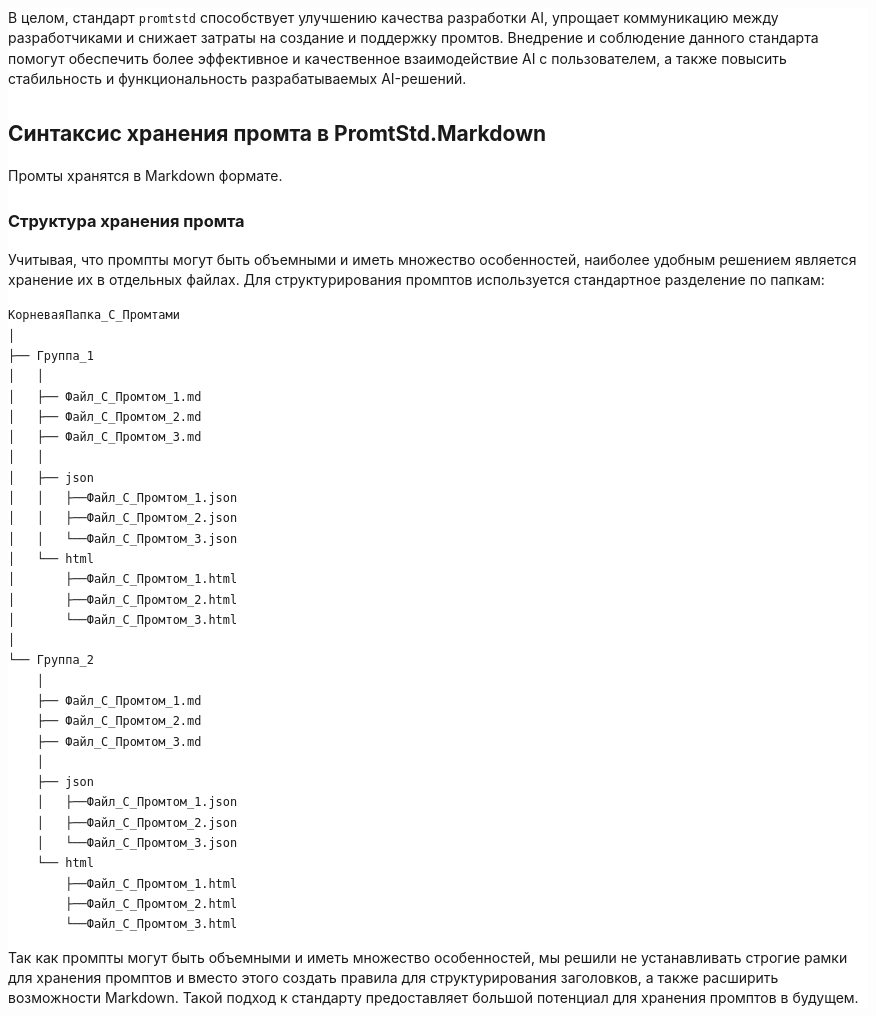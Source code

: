 В целом, стандарт `promtstd` способствует улучшению качества разработки AI, упрощает коммуникацию между разработчиками и снижает затраты на создание и поддержку промтов. Внедрение и соблюдение данного стандарта помогут обеспечить более эффективное и качественное взаимодействие AI с пользователем, а также повысить стабильность и функциональность разрабатываемых AI-решений.

## Синтаксис хранения промта в PromtStd.Markdown

Промты хранятся в Markdown формате.

### Структура хранения промта

Учитывая, что промпты могут быть объемными и иметь множество особенностей, наиболее удобным решением является хранение их в отдельных файлах. Для структурирования промптов используется стандартное разделение по папкам:

```bash
КорневаяПапка_С_Промтами
│ 
├── Группа_1
│   │
│   ├── Файл_С_Промтом_1.md
│   ├── Файл_С_Промтом_2.md
│   ├── Файл_С_Промтом_3.md
│   │
│   ├── json
│   │   ├──Файл_С_Промтом_1.json
│   │   ├──Файл_С_Промтом_2.json
│   │   └──Файл_С_Промтом_3.json
│   └── html
│       ├──Файл_С_Промтом_1.html
│       ├──Файл_С_Промтом_2.html
│       └──Файл_С_Промтом_3.html
│
└── Группа_2
    │
    ├── Файл_С_Промтом_1.md
    ├── Файл_С_Промтом_2.md
    ├── Файл_С_Промтом_3.md
    │ 
    ├── json
    │   ├──Файл_С_Промтом_1.json
    │   ├──Файл_С_Промтом_2.json
    │   └──Файл_С_Промтом_3.json
    └── html
        ├──Файл_С_Промтом_1.html
        ├──Файл_С_Промтом_2.html
        └──Файл_С_Промтом_3.html  
```

Так как промпты могут быть объемными и иметь множество особенностей, мы решили не устанавливать строгие рамки для хранения промптов и вместо этого создать правила для структурирования заголовков, а также расширить возможности Markdown. Такой подход к стандарту предоставляет большой потенциал для хранения промптов в будущем.
